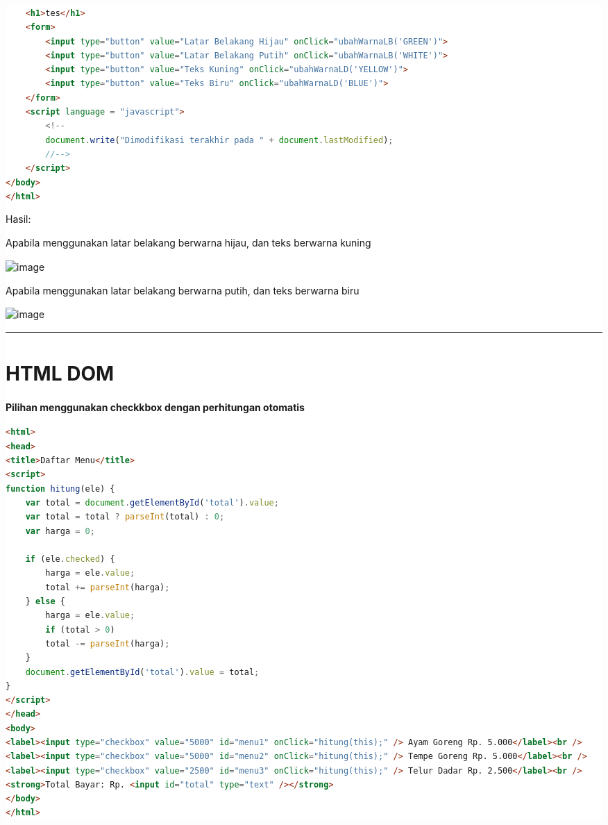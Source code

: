 ```html
    <h1>tes</h1>
    <form>
        <input type="button" value="Latar Belakang Hijau" onClick="ubahWarnaLB('GREEN')">
        <input type="button" value="Latar Belakang Putih" onClick="ubahWarnaLB('WHITE')">
        <input type="button" value="Teks Kuning" onClick="ubahWarnaLD('YELLOW')">
        <input type="button" value="Teks Biru" onClick="ubahWarnaLD('BLUE')">
    </form>
    <script language = "javascript">
        <!--
        document.write("Dimodifikasi terakhir pada " + document.lastModified);
        //-->
    </script>
</body>
</html>
```

Hasil:

Apabila menggunakan latar belakang berwarna hijau, dan teks berwarna kuning

<img width="581" height="319" alt="image" src="https://github.com/user-attachments/assets/91c8c426-875d-4a51-a5ea-3b73b972a611" />

Apabila menggunakan latar belakang berwarna putih, dan teks berwarna biru

<img width="536" height="213" alt="image" src="https://github.com/user-attachments/assets/df2ca39c-d4c9-4c26-adb4-3e2ed6d6d4cb" />

---

# HTML DOM
**Pilihan menggunakan checkkbox dengan perhitungan otomatis**
```html
<html>
<head>
<title>Daftar Menu</title>
<script>
function hitung(ele) {
    var total = document.getElementById('total').value;
    var total = total ? parseInt(total) : 0;
    var harga = 0;
    
    if (ele.checked) {
        harga = ele.value;
        total += parseInt(harga);
    } else {
        harga = ele.value;
        if (total > 0)
        total -= parseInt(harga);
    }
    document.getElementById('total').value = total;
}
</script>
</head>
<body>
<label><input type="checkbox" value="5000" id="menu1" onClick="hitung(this);" /> Ayam Goreng Rp. 5.000</label><br />
<label><input type="checkbox" value="5000" id="menu2" onClick="hitung(this);" /> Tempe Goreng Rp. 5.000</label><br />
<label><input type="checkbox" value="2500" id="menu3" onClick="hitung(this);" /> Telur Dadar Rp. 2.500</label><br />
<strong>Total Bayar: Rp. <input id="total" type="text" /></strong>
</body>
</html>
```
